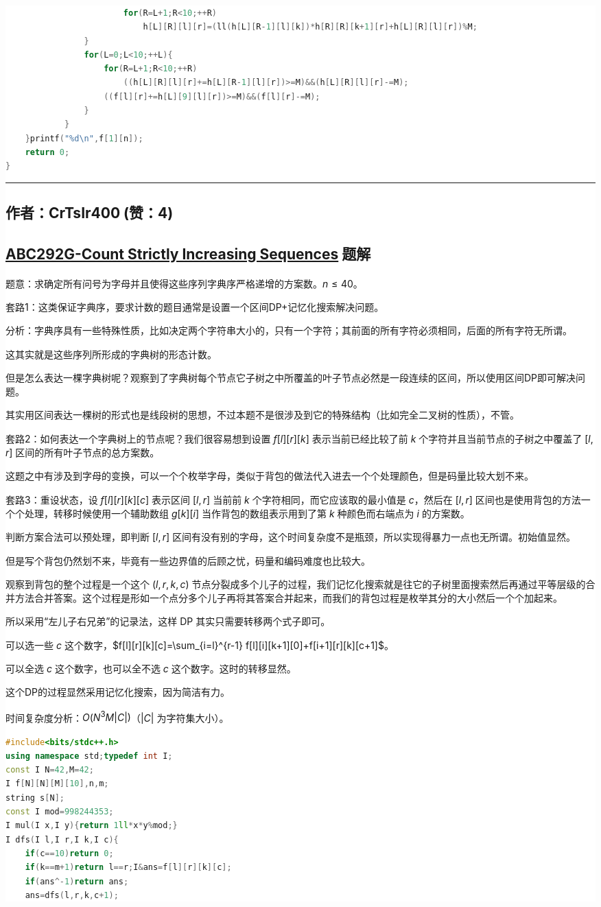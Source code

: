 ```cpp
                        for(R=L+1;R<10;++R)
                            h[L][R][l][r]=(ll(h[L][R-1][l][k])*h[R][R][k+1][r]+h[L][R][l][r])%M;
                }
                for(L=0;L<10;++L){
                    for(R=L+1;R<10;++R)
                        ((h[L][R][l][r]+=h[L][R-1][l][r])>=M)&&(h[L][R][l][r]-=M);
                    ((f[l][r]+=h[L][9][l][r])>=M)&&(f[l][r]-=M);
                }
            }
    }printf("%d\n",f[1][n]);
    return 0;
}
```

---

## 作者：CrTsIr400 (赞：4)

## [ABC292G-Count Strictly Increasing Sequences](https://atcoder.jp/contests/abc292/tasks/abc292_g) 题解

题意：求确定所有问号为字母并且使得这些序列字典序严格递增的方案数。$n\le 40$。

套路1：这类保证字典序，要求计数的题目通常是设置一个区间DP+记忆化搜索解决问题。

分析：字典序具有一些特殊性质，比如决定两个字符串大小的，只有一个字符；其前面的所有字符必须相同，后面的所有字符无所谓。

这其实就是这些序列所形成的字典树的形态计数。

但是怎么表达一棵字典树呢？观察到了字典树每个节点它子树之中所覆盖的叶子节点必然是一段连续的区间，所以使用区间DP即可解决问题。

其实用区间表达一棵树的形式也是线段树的思想，不过本题不是很涉及到它的特殊结构（比如完全二叉树的性质），不管。

套路2：如何表达一个字典树上的节点呢？我们很容易想到设置 $f[l][r][k]$ 表示当前已经比较了前 $k$ 个字符并且当前节点的子树之中覆盖了 $[l,r]$ 区间的所有叶子节点的总方案数。

这题之中有涉及到字母的变换，可以一个个枚举字母，类似于背包的做法代入进去一个个处理颜色，但是码量比较大划不来。

套路3：重设状态，设 $f[l][r][k][c]$ 表示区间 $[l,r]$ 当前前 $k$ 个字符相同，而它应该取的最小值是 $c$，然后在 $[l,r]$ 区间也是使用背包的方法一个个处理，转移时候使用一个辅助数组 $g[k][i]$ 当作背包的数组表示用到了第 $k$ 种颜色而右端点为 $i$ 的方案数。

判断方案合法可以预处理，即判断 $[l,r]$ 区间有没有别的字母，这个时间复杂度不是瓶颈，所以实现得暴力一点也无所谓。初始值显然。

但是写个背包仍然划不来，毕竟有一些边界值的后顾之忧，码量和编码难度也比较大。

观察到背包的整个过程是一个这个 $(l,r,k,c)$ 节点分裂成多个儿子的过程，我们记忆化搜索就是往它的子树里面搜索然后再通过平等层级的合并方法合并答案。这个过程是形如一个点分多个儿子再将其答案合并起来，而我们的背包过程是枚举其分的大小然后一个个加起来。

所以采用“左儿子右兄弟”的记录法，这样 DP 其实只需要转移两个式子即可。

可以选一些 $c$ 这个数字，$f[l][r][k][c]=\sum_{i=l}^{r-1} f[l][i][k+1][0]+f[i+1][r][k][c+1]$。

可以全选 $c$ 这个数字，也可以全不选 $c$ 这个数字。这时的转移显然。

这个DP的过程显然采用记忆化搜索，因为简洁有力。

时间复杂度分析：$O(N^3M|C|)$（$|C|$ 为字符集大小）。

```cpp
#include<bits/stdc++.h>
using namespace std;typedef int I;
const I N=42,M=42;
I f[N][N][M][10],n,m;
string s[N];
const I mod=998244353;
I mul(I x,I y){return 1ll*x*y%mod;}
I dfs(I l,I r,I k,I c){
	if(c==10)return 0;
	if(k==m+1)return l==r;I&ans=f[l][r][k][c];
	if(ans^-1)return ans;
	ans=dfs(l,r,k,c+1);
```

[problemUrl]: https://atcoder.jp/contests/abc292/tasks/abc292_g
